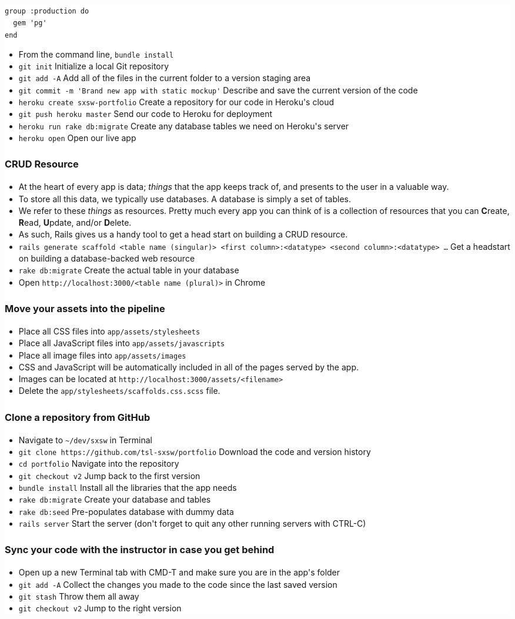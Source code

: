 ```
group :production do
  gem 'pg'
end
```
- From the command line, `bundle install`
- `git init` Initialize a local Git repository
- `git add -A` Add all of the files in the current folder to a version staging area
- `git commit -m 'Brand new app with static mockup'` Describe and save the current version of the code
- `heroku create sxsw-portfolio` Create a repository for our code in Heroku's cloud
- `git push heroku master` Send our code to Heroku for deployment
- `heroku run rake db:migrate` Create any database tables we need on Heroku's server
- `heroku open` Open our live app


### CRUD Resource

- At the heart of every app is data; *things* that the app keeps track of, and presents to the user in a valuable way.
- To store all this data, we typically use databases. A database is simply a set of tables.
- We refer to these *things* as resources. Pretty much every app you can think of is a collection of resources that you can **C**reate, **R**ead, **U**pdate, and/or **D**elete.
- As such, Rails gives us a handy tool to get a head start on building a CRUD resource.
- `rails generate scaffold <table name (singular)> <first column>:<datatype> <second column>:<datatype> …` Get a headstart on building a database-backed web resource
- `rake db:migrate` Create the actual table in your database
- Open `http://localhost:3000/<table name (plural)>` in Chrome

### Move your assets into the pipeline

- Place all CSS files into `app/assets/stylesheets`
- Place all JavaScript files into `app/assets/javascripts`
- Place all image files into `app/assets/images`
- CSS and JavaScript will be automatically included in all of the pages served by the app.
- Images can be located at `http://localhost:3000/assets/<filename>`
- Delete the `app/stylesheets/scaffolds.css.scss` file.

### Clone a repository from GitHub

- Navigate to `~/dev/sxsw` in Terminal
- `git clone https://github.com/tsl-sxsw/portfolio` Download the code and version history
- `cd portfolio` Navigate into the repository
- `git checkout v2` Jump back to the first version
- `bundle install` Install all the libraries that the app needs
- `rake db:migrate` Create your database and tables
- `rake db:seed` Pre-populates database with dummy data
- `rails server` Start the server (don't forget to quit any other running servers with CTRL-C)

### Sync your code with the instructor in case you get behind

- Open up a new Terminal tab with CMD-T and make sure you are in the app's folder
- `git add -A` Collect the changes you made to the code since the last saved version
- `git stash` Throw them all away
- `git checkout v2` Jump to the right version
